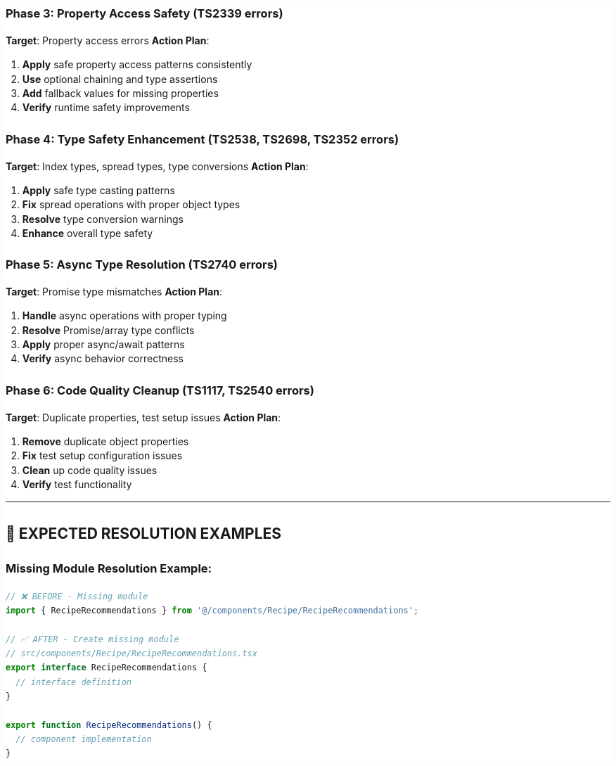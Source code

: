### **Phase 3: Property Access Safety** (TS2339 errors)

**Target**: Property access errors **Action Plan**:

1. **Apply** safe property access patterns consistently
2. **Use** optional chaining and type assertions
3. **Add** fallback values for missing properties
4. **Verify** runtime safety improvements

### **Phase 4: Type Safety Enhancement** (TS2538, TS2698, TS2352 errors)

**Target**: Index types, spread types, type conversions **Action Plan**:

1. **Apply** safe type casting patterns
2. **Fix** spread operations with proper object types
3. **Resolve** type conversion warnings
4. **Enhance** overall type safety

### **Phase 5: Async Type Resolution** (TS2740 errors)

**Target**: Promise type mismatches **Action Plan**:

1. **Handle** async operations with proper typing
2. **Resolve** Promise/array type conflicts
3. **Apply** proper async/await patterns
4. **Verify** async behavior correctness

### **Phase 6: Code Quality Cleanup** (TS1117, TS2540 errors)

**Target**: Duplicate properties, test setup issues **Action Plan**:

1. **Remove** duplicate object properties
2. **Fix** test setup configuration issues
3. **Clean** up code quality issues
4. **Verify** test functionality

---

## **🎯 EXPECTED RESOLUTION EXAMPLES**

### **Missing Module Resolution Example**:

```typescript
// ❌ BEFORE - Missing module
import { RecipeRecommendations } from '@/components/Recipe/RecipeRecommendations';

// ✅ AFTER - Create missing module
// src/components/Recipe/RecipeRecommendations.tsx
export interface RecipeRecommendations {
  // interface definition
}

export function RecipeRecommendations() {
  // component implementation
}
```
